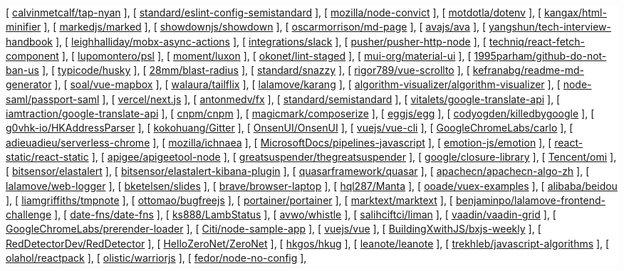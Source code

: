 [ [calvinmetcalf/tap-nyan](https://github.com/calvinmetcalf/tap-nyan) ], [ [standard/eslint-config-semistandard](https://github.com/standard/eslint-config-semistandard) ], [ [mozilla/node-convict](https://github.com/mozilla/node-convict) ], [ [motdotla/dotenv](https://github.com/motdotla/dotenv) ], [ [kangax/html-minifier](https://github.com/kangax/html-minifier) ], [ [markedjs/marked](https://github.com/markedjs/marked) ], [ [showdownjs/showdown](https://github.com/showdownjs/showdown) ], [ [oscarmorrison/md-page](https://github.com/oscarmorrison/md-page) ], [ [avajs/ava](https://github.com/avajs/ava) ], [ [yangshun/tech-interview-handbook](https://github.com/yangshun/tech-interview-handbook) ], [ [leighhalliday/mobx-async-actions](https://github.com/leighhalliday/mobx-async-actions) ], [ [integrations/slack](https://github.com/integrations/slack) ], [ [pusher/pusher-http-node](https://github.com/pusher/pusher-http-node) ], [ [techniq/react-fetch-component](https://github.com/techniq/react-fetch-component) ], [ [lupomontero/psl](https://github.com/lupomontero/psl) ], [ [moment/luxon](https://github.com/moment/luxon) ], [ [okonet/lint-staged](https://github.com/okonet/lint-staged) ], [ [mui-org/material-ui](https://github.com/mui-org/material-ui) ], [ [1995parham/github-do-not-ban-us](https://github.com/1995parham/github-do-not-ban-us) ], [ [typicode/husky](https://github.com/typicode/husky) ], [ [28mm/blast-radius](https://github.com/28mm/blast-radius) ], [ [standard/snazzy](https://github.com/standard/snazzy) ], [ [rigor789/vue-scrollto](https://github.com/rigor789/vue-scrollto) ], [ [kefranabg/readme-md-generator](https://github.com/kefranabg/readme-md-generator) ], [ [soal/vue-mapbox](https://github.com/soal/vue-mapbox) ], [ [walaura/tailflix](https://github.com/walaura/tailflix) ], [ [lalamove/karang](https://github.com/lalamove/karang) ], [ [algorithm-visualizer/algorithm-visualizer](https://github.com/algorithm-visualizer/algorithm-visualizer) ], [ [node-saml/passport-saml](https://github.com/node-saml/passport-saml) ], [ [vercel/next.js](https://github.com/vercel/next.js) ], [ [antonmedv/fx](https://github.com/antonmedv/fx) ], [ [standard/semistandard](https://github.com/standard/semistandard) ], [ [vitalets/google-translate-api](https://github.com/vitalets/google-translate-api) ], [ [iamtraction/google-translate-api](https://github.com/iamtraction/google-translate-api) ], [ [cnpm/cnpm](https://github.com/cnpm/cnpm) ], [ [magicmark/composerize](https://github.com/magicmark/composerize) ], [ [eggjs/egg](https://github.com/eggjs/egg) ], [ [codyogden/killedbygoogle](https://github.com/codyogden/killedbygoogle) ], [ [g0vhk-io/HKAddressParser](https://github.com/g0vhk-io/HKAddressParser) ], [ [kokohuang/Gitter](https://github.com/kokohuang/Gitter) ], [ [OnsenUI/OnsenUI](https://github.com/OnsenUI/OnsenUI) ], [ [vuejs/vue-cli](https://github.com/vuejs/vue-cli) ], [ [GoogleChromeLabs/carlo](https://github.com/GoogleChromeLabs/carlo) ], [ [adieuadieu/serverless-chrome](https://github.com/adieuadieu/serverless-chrome) ], [ [mozilla/ichnaea](https://github.com/mozilla/ichnaea) ], [ [MicrosoftDocs/pipelines-javascript](https://github.com/MicrosoftDocs/pipelines-javascript) ], [ [emotion-js/emotion](https://github.com/emotion-js/emotion) ], [ [react-static/react-static](https://github.com/react-static/react-static) ], [ [apigee/apigeetool-node](https://github.com/apigee/apigeetool-node) ], [ [greatsuspender/thegreatsuspender](https://github.com/greatsuspender/thegreatsuspender) ], [ [google/closure-library](https://github.com/google/closure-library) ], [ [Tencent/omi](https://github.com/Tencent/omi) ], [ [bitsensor/elastalert](https://github.com/bitsensor/elastalert) ], [ [bitsensor/elastalert-kibana-plugin](https://github.com/bitsensor/elastalert-kibana-plugin) ], [ [quasarframework/quasar](https://github.com/quasarframework/quasar) ], [ [apachecn/apachecn-algo-zh](https://github.com/apachecn/apachecn-algo-zh) ], [ [lalamove/web-logger](https://github.com/lalamove/web-logger) ], [ [bketelsen/slides](https://github.com/bketelsen/slides) ], [ [brave/browser-laptop](https://github.com/brave/browser-laptop) ], [ [hql287/Manta](https://github.com/hql287/Manta) ], [ [ooade/vuex-examples](https://github.com/ooade/vuex-examples) ], [ [alibaba/beidou](https://github.com/alibaba/beidou) ], [ [liamgriffiths/tmpnote](https://github.com/liamgriffiths/tmpnote) ], [ [ottomao/bugfreejs](https://github.com/ottomao/bugfreejs) ], [ [portainer/portainer](https://github.com/portainer/portainer) ], [ [marktext/marktext](https://github.com/marktext/marktext) ], [ [benjaminpo/lalamove-frontend-challenge](https://github.com/benjaminpo/lalamove-frontend-challenge) ], [ [date-fns/date-fns](https://github.com/date-fns/date-fns) ], [ [ks888/LambStatus](https://github.com/ks888/LambStatus) ], [ [avwo/whistle](https://github.com/avwo/whistle) ], [ [salihciftci/liman](https://github.com/salihciftci/liman) ], [ [vaadin/vaadin-grid](https://github.com/vaadin/vaadin-grid) ], [ [GoogleChromeLabs/prerender-loader](https://github.com/GoogleChromeLabs/prerender-loader) ], [ [Citi/node-sample-app](https://github.com/Citi/node-sample-app) ], [ [vuejs/vue](https://github.com/vuejs/vue) ], [ [BuildingXwithJS/bxjs-weekly](https://github.com/BuildingXwithJS/bxjs-weekly) ], [ [RedDetectorDev/RedDetector](https://github.com/RedDetectorDev/RedDetector) ], [ [HelloZeroNet/ZeroNet](https://github.com/HelloZeroNet/ZeroNet) ], [ [hkgos/hkug](https://github.com/hkgos/hkug) ], [ [leanote/leanote](https://github.com/leanote/leanote) ], [ [trekhleb/javascript-algorithms](https://github.com/trekhleb/javascript-algorithms) ], [ [olahol/reactpack](https://github.com/olahol/reactpack) ], [ [olistic/warriorjs](https://github.com/olistic/warriorjs) ], [ [fedor/node-no-config](https://github.com/fedor/node-no-config) ],